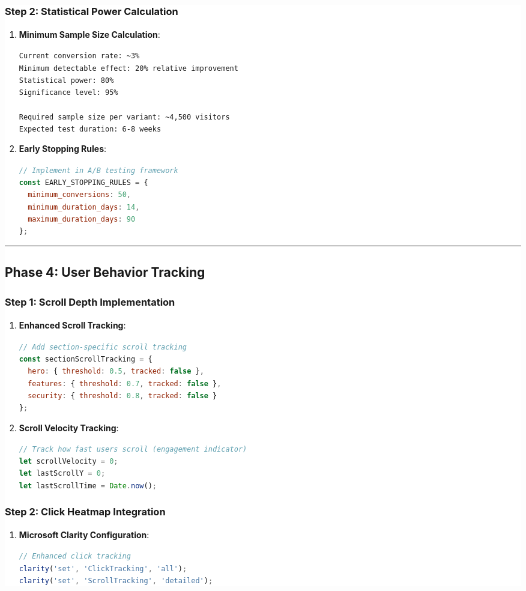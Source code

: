 ### Step 2: Statistical Power Calculation

1. **Minimum Sample Size Calculation**:
   ```
   Current conversion rate: ~3%
   Minimum detectable effect: 20% relative improvement
   Statistical power: 80%
   Significance level: 95%
   
   Required sample size per variant: ~4,500 visitors
   Expected test duration: 6-8 weeks
   ```

2. **Early Stopping Rules**:
   ```javascript
   // Implement in A/B testing framework
   const EARLY_STOPPING_RULES = {
     minimum_conversions: 50,
     minimum_duration_days: 14,
     maximum_duration_days: 90
   };
   ```

---

## Phase 4: User Behavior Tracking

### Step 1: Scroll Depth Implementation

1. **Enhanced Scroll Tracking**:
   ```javascript
   // Add section-specific scroll tracking
   const sectionScrollTracking = {
     hero: { threshold: 0.5, tracked: false },
     features: { threshold: 0.7, tracked: false },
     security: { threshold: 0.8, tracked: false }
   };
   ```

2. **Scroll Velocity Tracking**:
   ```javascript
   // Track how fast users scroll (engagement indicator)
   let scrollVelocity = 0;
   let lastScrollY = 0;
   let lastScrollTime = Date.now();
   ```

### Step 2: Click Heatmap Integration

1. **Microsoft Clarity Configuration**:
   ```javascript
   // Enhanced click tracking
   clarity('set', 'ClickTracking', 'all');
   clarity('set', 'ScrollTracking', 'detailed');
   ```
